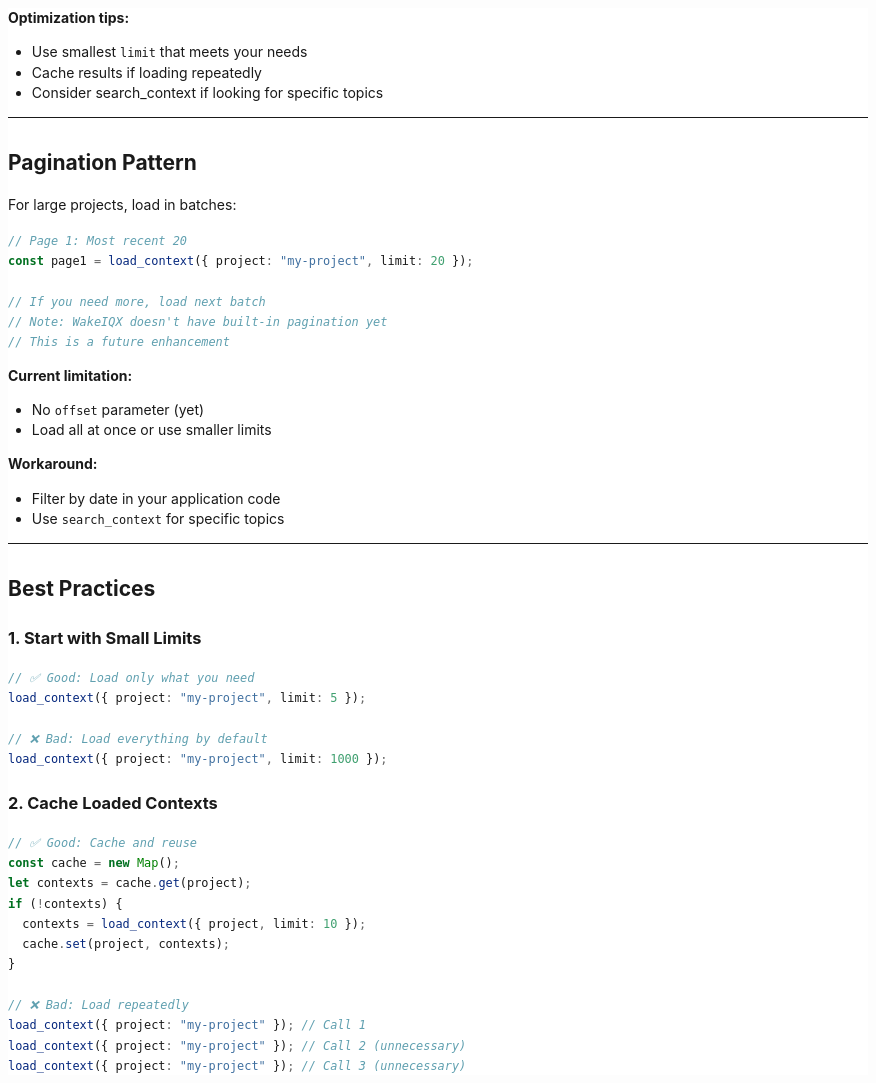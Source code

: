 **Optimization tips:**
- Use smallest `limit` that meets your needs
- Cache results if loading repeatedly
- Consider search_context if looking for specific topics

---

## Pagination Pattern

For large projects, load in batches:

```typescript
// Page 1: Most recent 20
const page1 = load_context({ project: "my-project", limit: 20 });

// If you need more, load next batch
// Note: WakeIQX doesn't have built-in pagination yet
// This is a future enhancement
```

**Current limitation:**
- No `offset` parameter (yet)
- Load all at once or use smaller limits

**Workaround:**
- Filter by date in your application code
- Use `search_context` for specific topics

---

## Best Practices

### 1. Start with Small Limits

```typescript
// ✅ Good: Load only what you need
load_context({ project: "my-project", limit: 5 });

// ❌ Bad: Load everything by default
load_context({ project: "my-project", limit: 1000 });
```

### 2. Cache Loaded Contexts

```typescript
// ✅ Good: Cache and reuse
const cache = new Map();
let contexts = cache.get(project);
if (!contexts) {
  contexts = load_context({ project, limit: 10 });
  cache.set(project, contexts);
}

// ❌ Bad: Load repeatedly
load_context({ project: "my-project" }); // Call 1
load_context({ project: "my-project" }); // Call 2 (unnecessary)
load_context({ project: "my-project" }); // Call 3 (unnecessary)
```
